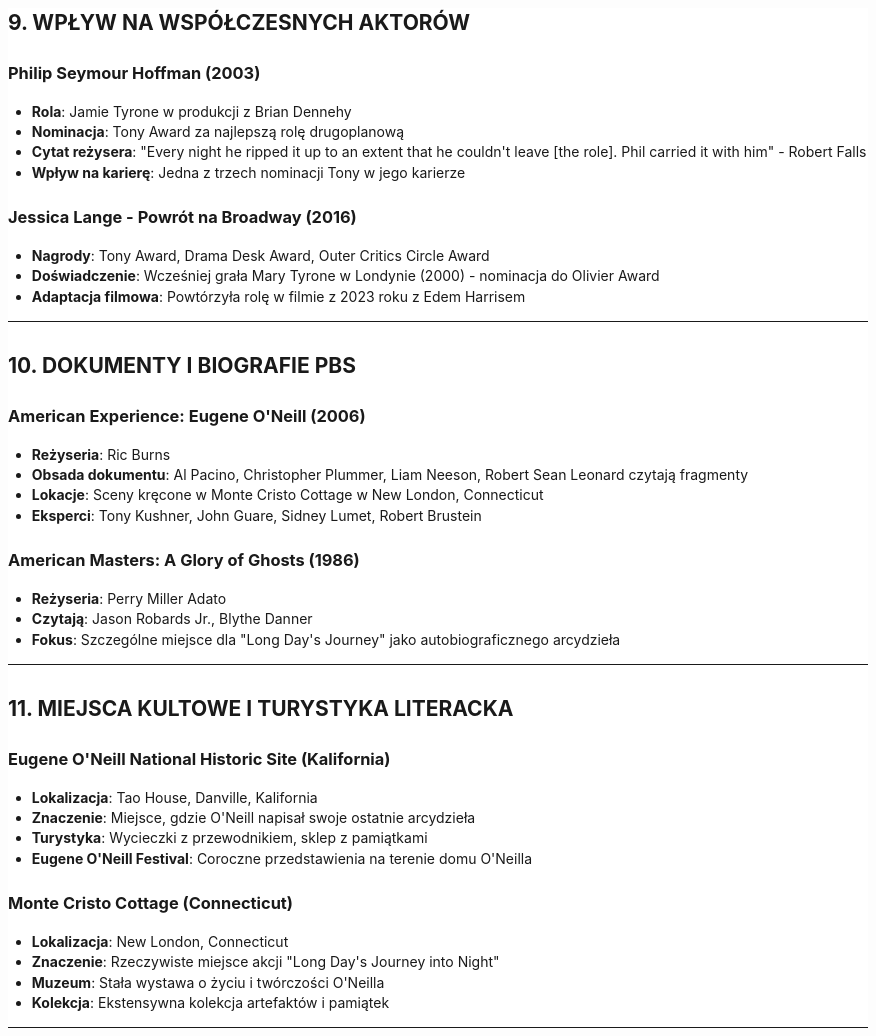 
## 9. WPŁYW NA WSPÓŁCZESNYCH AKTORÓW

### Philip Seymour Hoffman (2003)
- **Rola**: Jamie Tyrone w produkcji z Brian Dennehy
- **Nominacja**: Tony Award za najlepszą rolę drugoplanową
- **Cytat reżysera**: "Every night he ripped it up to an extent that he couldn't leave [the role]. Phil carried it with him" - Robert Falls
- **Wpływ na karierę**: Jedna z trzech nominacji Tony w jego karierze

### Jessica Lange - Powrót na Broadway (2016)
- **Nagrody**: Tony Award, Drama Desk Award, Outer Critics Circle Award
- **Doświadczenie**: Wcześniej grała Mary Tyrone w Londynie (2000) - nominacja do Olivier Award
- **Adaptacja filmowa**: Powtórzyła rolę w filmie z 2023 roku z Edem Harrisem

---

## 10. DOKUMENTY I BIOGRAFIE PBS

### American Experience: Eugene O'Neill (2006)
- **Reżyseria**: Ric Burns
- **Obsada dokumentu**: Al Pacino, Christopher Plummer, Liam Neeson, Robert Sean Leonard czytają fragmenty
- **Lokacje**: Sceny kręcone w Monte Cristo Cottage w New London, Connecticut
- **Eksperci**: Tony Kushner, John Guare, Sidney Lumet, Robert Brustein

### American Masters: A Glory of Ghosts (1986)
- **Reżyseria**: Perry Miller Adato  
- **Czytają**: Jason Robards Jr., Blythe Danner
- **Fokus**: Szczególne miejsce dla "Long Day's Journey" jako autobiograficznego arcydzieła

---

## 11. MIEJSCA KULTOWE I TURYSTYKA LITERACKA

### Eugene O'Neill National Historic Site (Kalifornia)
- **Lokalizacja**: Tao House, Danville, Kalifornia
- **Znaczenie**: Miejsce, gdzie O'Neill napisał swoje ostatnie arcydzieła
- **Turystyka**: Wycieczki z przewodnikiem, sklep z pamiątkami
- **Eugene O'Neill Festival**: Coroczne przedstawienia na terenie domu O'Neilla

### Monte Cristo Cottage (Connecticut)
- **Lokalizacja**: New London, Connecticut
- **Znaczenie**: Rzeczywiste miejsce akcji "Long Day's Journey into Night"
- **Muzeum**: Stała wystawa o życiu i twórczości O'Neilla
- **Kolekcja**: Ekstensywna kolekcja artefaktów i pamiątek

---
